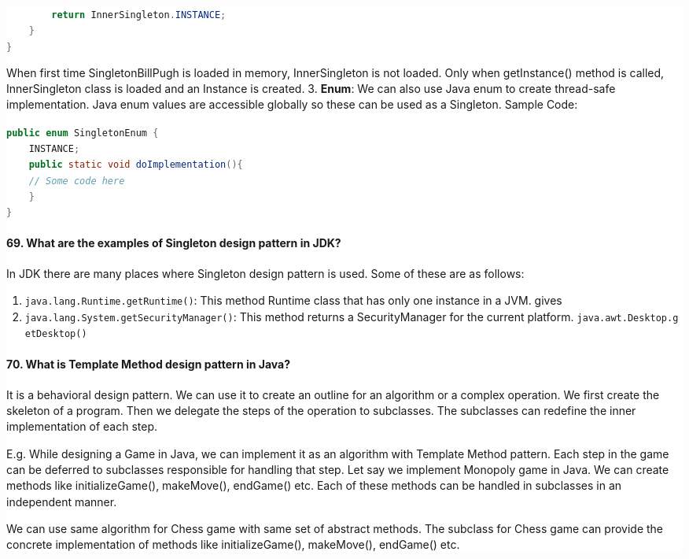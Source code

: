 ```java
        return InnerSingleton.INSTANCE;
    }
}
```
When first time SingletonBillPugh is loaded in memory,
InnerSingleton is not loaded. Only when getInstance() method is
called, InnerSingleton class is loaded and an Instance is created.
3. **Enum**: We can also use Java enum to create thread-safe
implementation. Java enum values are accessible globally
so these can be used as a Singleton.
Sample Code:
```java
public enum SingletonEnum {
    INSTANCE;
    public static void doImplementation(){
    // Some code here
    }
}
```


#### 69. What are the examples of Singleton design pattern in JDK?
In JDK there are many places where Singleton design pattern is
used. Some of these are as follows:
1. `java.lang.Runtime.getRuntime()`: This method
Runtime class that has only one instance in a JVM.
gives
2. `java.lang.System.getSecurityManager()`: This method
returns a SecurityManager for the current platform.
`java.awt.Desktop.getDesktop()`


#### 70. What is Template Method design pattern in Java?
It is a behavioral design pattern. We can use it to create an outline
for an algorithm or a complex operation. We first create the skeleton
of a program. Then we delegate the steps of the operation to
subclasses. The subclasses can redefine the inner implementation of
each step.

E.g. While designing a Game in Java, we can implement it as an
algorithm with Template Method pattern. Each step in the game can
be deferred to subclasses responsible for handling that step.
Let say we implement Monopoly game in Java. We can create
methods like initializeGame(), makeMove(), endGame() etc. Each
of these methods can be handled in subclasses in an independent
manner.

We can use same algorithm for Chess game with same set of
abstract methods. The subclass for Chess game can provide the
concrete implementation of methods like initializeGame(),
makeMove(), endGame() etc.

